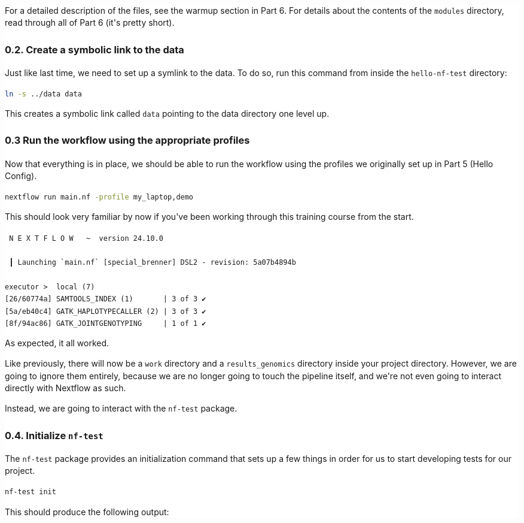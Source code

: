 For a detailed description of the files, see the warmup section in Part 6.
For details about the contents of the `modules` directory, read through all of Part 6 (it's pretty short).

### 0.2. Create a symbolic link to the data

Just like last time, we need to set up a symlink to the data.
To do so, run this command from inside the `hello-nf-test` directory:

```bash
ln -s ../data data
```

This creates a symbolic link called `data` pointing to the data directory one level up.

### 0.3 Run the workflow using the appropriate profiles

Now that everything is in place, we should be able to run the workflow using the profiles we originally set up in Part 5 (Hello Config).

```bash
nextflow run main.nf -profile my_laptop,demo
```

This should look very familiar by now if you've been working through this training course from the start.

```console title="Output"
 N E X T F L O W   ~  version 24.10.0

 ┃ Launching `main.nf` [special_brenner] DSL2 - revision: 5a07b4894b

executor >  local (7)
[26/60774a] SAMTOOLS_INDEX (1)       | 3 of 3 ✔
[5a/eb40c4] GATK_HAPLOTYPECALLER (2) | 3 of 3 ✔
[8f/94ac86] GATK_JOINTGENOTYPING     | 1 of 1 ✔
```

As expected, it all worked.

Like previously, there will now be a `work` directory and a `results_genomics` directory inside your project directory.
However, we are going to ignore them entirely, because we are no longer going to touch the pipeline itself, and we're not even going to interact directly with Nextflow as such.

Instead, we are going to interact with the `nf-test` package.

### 0.4. Initialize `nf-test`

The `nf-test` package provides an initialization command that sets up a few things in order for us to start developing tests for our project.

```bash
nf-test init
```

This should produce the following output:
